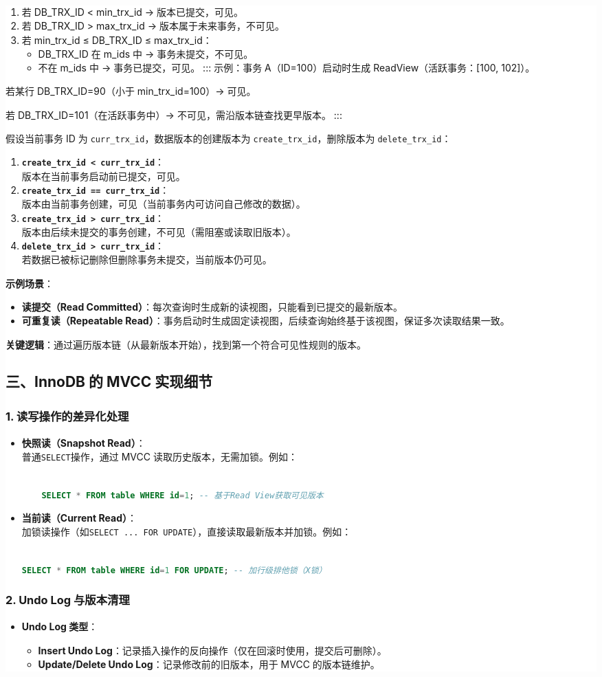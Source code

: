 1. 若 DB_TRX_ID < min_trx_id → 版本已提交，可见。
2. 若 DB_TRX_ID > max_trx_id → 版本属于未来事务，不可见。
3. 若 min_trx_id ≤ DB_TRX_ID ≤ max_trx_id：
   * DB_TRX_ID 在 m_ids 中 → 事务未提交，不可见。
   * 不在 m_ids 中 → 事务已提交，可见。
:::
示例：事务 A（ID=100）启动时生成 ReadView（活跃事务：[100, 102]）。

若某行 DB_TRX_ID=90（小于 min_trx_id=100）→ 可见。

若 DB_TRX_ID=101（在活跃事务中）→ 不可见，需沿版本链查找更早版本。
:::

假设当前事务 ID 为 `curr_trx_id`，数据版本的创建版本为 `create_trx_id`，删除版本为 `delete_trx_id`：

1. **`create_trx_id < curr_trx_id`**：  
    版本在当前事务启动前已提交，可见。
2. **`create_trx_id == curr_trx_id`**：  
    版本由当前事务创建，可见（当前事务内可访问自己修改的数据）。
3. **`create_trx_id > curr_trx_id`**：  
    版本由后续未提交的事务创建，不可见（需阻塞或读取旧版本）。
4. **`delete_trx_id > curr_trx_id`**：  
    若数据已被标记删除但删除事务未提交，当前版本仍可见。

**示例场景**：

* **读提交（Read Committed）**：每次查询时生成新的读视图，只能看到已提交的最新版本。
* **可重复读（Repeatable Read）**：事务启动时生成固定读视图，后续查询始终基于该视图，保证多次读取结果一致。

**关键逻辑**：通过遍历版本链（从最新版本开始），找到第一个符合可见性规则的版本。

## **三、InnoDB 的 MVCC 实现细节**

### **1\. 读写操作的差异化处理**

* **快照读（Snapshot Read）**：  
    普通`SELECT`操作，通过 MVCC 读取历史版本，无需加锁。例如：

    ```sql
    
        SELECT * FROM table WHERE id=1; -- 基于Read View获取可见版本
    ```

* **当前读（Current Read）**：  
    加锁读操作（如`SELECT ... FOR UPDATE`），直接读取最新版本并加锁。例如：

    ```sql
    
    SELECT * FROM table WHERE id=1 FOR UPDATE; -- 加行级排他锁（X锁）
    ```  

### **2\. Undo Log 与版本清理**

* **Undo Log 类型**：

  * **Insert Undo Log**：记录插入操作的反向操作（仅在回滚时使用，提交后可删除）。
  * **Update/Delete Undo Log**：记录修改前的旧版本，用于 MVCC 的版本链维护。
